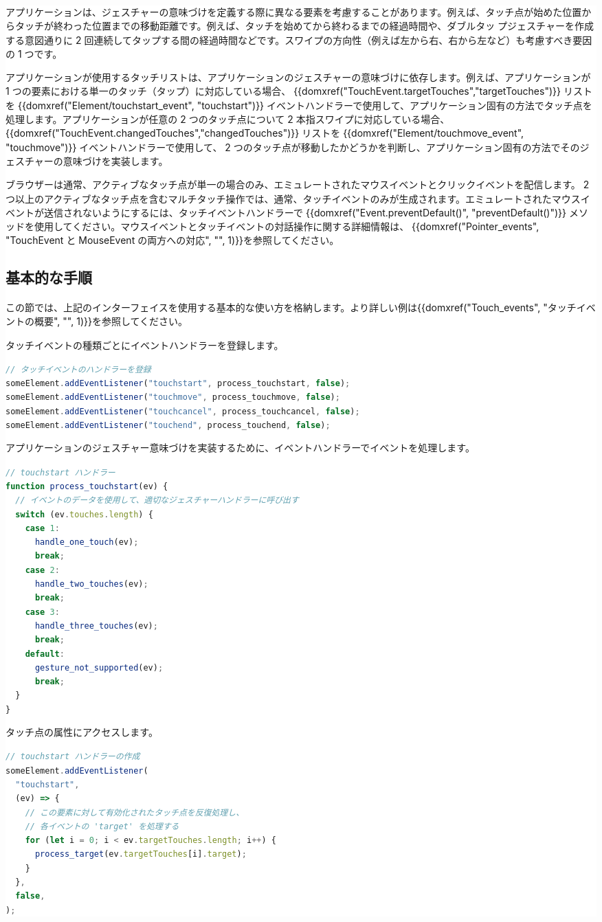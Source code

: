 アプリケーションは、ジェスチャーの意味づけを定義する際に異なる要素を考慮することがあります。例えば、タッチ点が始めた位置からタッチが終わった位置までの移動距離です。例えば、タッチを始めてから終わるまでの経過時間や、ダブルタッ プジェスチャーを作成する意図通りに 2 回連続してタップする間の経過時間などです。スワイプの方向性（例えば左から右、右から左など）も考慮すべき要因の 1 つです。

アプリケーションが使用するタッチリストは、アプリケーションのジェスチャーの意味づけに依存します。例えば、アプリケーションが 1 つの要素における単一のタッチ（タップ）に対応している場合、 {{domxref("TouchEvent.targetTouches","targetTouches")}} リストを {{domxref("Element/touchstart_event", "touchstart")}} イベントハンドラーで使用して、アプリケーション固有の方法でタッチ点を処理します。アプリケーションが任意の 2 つのタッチ点について 2 本指スワイプに対応している場合、 {{domxref("TouchEvent.changedTouches","changedTouches")}} リストを {{domxref("Element/touchmove_event", "touchmove")}} イベントハンドラーで使用して、 2 つのタッチ点が移動したかどうかを判断し、アプリケーション固有の方法でそのジェスチャーの意味づけを実装します。

ブラウザーは通常、アクティブなタッチ点が単一の場合のみ、エミュレートされたマウスイベントとクリックイベントを配信します。 2 つ以上のアクティブなタッチ点を含むマルチタッチ操作では、通常、タッチイベントのみが生成されます。エミュレートされたマウスイベントが送信されないようにするには、タッチイベントハンドラーで {{domxref("Event.preventDefault()", "preventDefault()")}} メソッドを使用してください。マウスイベントとタッチイベントの対話操作に関する詳細情報は、 {{domxref("Pointer_events", "TouchEvent と MouseEvent の両方への対応", "", 1)}}を参照してください。

## 基本的な手順

この節では、上記のインターフェイスを使用する基本的な使い方を格納します。より詳しい例は{{domxref("Touch_events", "タッチイベントの概要", "", 1)}}を参照してください。

タッチイベントの種類ごとにイベントハンドラーを登録します。

```js
// タッチイベントのハンドラーを登録
someElement.addEventListener("touchstart", process_touchstart, false);
someElement.addEventListener("touchmove", process_touchmove, false);
someElement.addEventListener("touchcancel", process_touchcancel, false);
someElement.addEventListener("touchend", process_touchend, false);
```

アプリケーションのジェスチャー意味づけを実装するために、イベントハンドラーでイベントを処理します。

```js
// touchstart ハンドラー
function process_touchstart(ev) {
  // イベントのデータを使用して、適切なジェスチャーハンドラーに呼び出す
  switch (ev.touches.length) {
    case 1:
      handle_one_touch(ev);
      break;
    case 2:
      handle_two_touches(ev);
      break;
    case 3:
      handle_three_touches(ev);
      break;
    default:
      gesture_not_supported(ev);
      break;
  }
}
```

タッチ点の属性にアクセスします。

```js
// touchstart ハンドラーの作成
someElement.addEventListener(
  "touchstart",
  (ev) => {
    // この要素に対して有効化されたタッチ点を反復処理し、
    // 各イベントの 'target' を処理する
    for (let i = 0; i < ev.targetTouches.length; i++) {
      process_target(ev.targetTouches[i].target);
    }
  },
  false,
);
```
